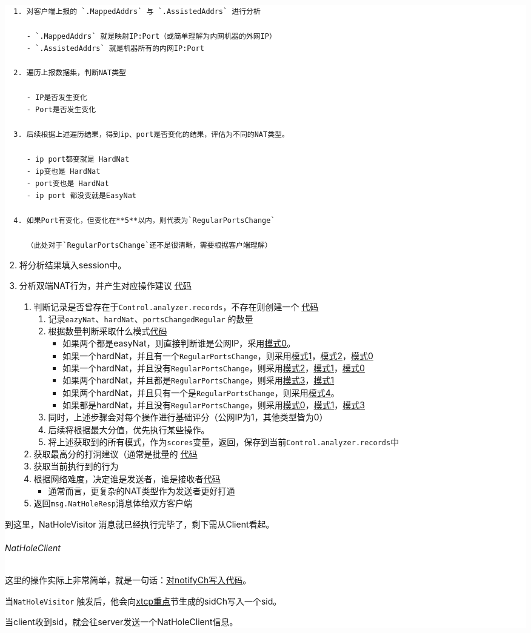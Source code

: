       1. 对客户端上报的 `.MappedAddrs` 与 `.AssistedAddrs` 进行分析

         - `.MappedAddrs` 就是映射IP:Port（或简单理解为内网机器的外网IP）
         - `.AssistedAddrs` 就是机器所有的内网IP:Port

      2. 遍历上报数据集，判断NAT类型

         - IP是否发生变化
         - Port是否发生变化

      3. 后续根据上述遍历结果，得到ip、port是否变化的结果，评估为不同的NAT类型。

         - ip port都变就是 HardNat
         - ip变也是 HardNat
         - port变也是 HardNat
         - ip port 都没变就是EasyNat

      4. 如果Port有变化，但变化在**5**以内，则代表为`RegularPortsChange`

         （此处对于`RegularPortsChange`还不是很清晰，需要根据客户端理解）

   2. 将分析结果填入session中。

   3. 分析双端NAT行为，并产生对应操作建议 [代码](https://github.com/fatedier/frp/blob/acf33db4e4b6c9cf9182d93280299010637b6324/pkg/nathole/analysis.go#L271-L301)

      1. 判断记录是否曾存在于`Control.analyzer.records`，不存在则创建一个 [代码](https://github.com/fatedier/frp/blob/acf33db4e4b6c9cf9182d93280299010637b6324/pkg/nathole/analysis.go#L179-L216)
         1. 记录`eazyNat`、`hardNat`、`portsChangedRegular` 的数量
         2. 根据数量判断采取什么模式[代码]()
            - 如果两个都是easyNat，则直接判断谁是公网IP，采用[模式0](######模式0)。
            - 如果一个hardNat，并且有一个`RegularPortsChange`，则采用[模式1](######模式1)，[模式2](######模式2)，[模式0](######模式0)
            - 如果一个hardNat，并且没有`RegularPortsChange`，则采用[模式2](######模式2)，[模式1](######模式1)，[模式0](######模式0)
            - 如果两个hardNat，并且都是`RegularPortsChange`，则采用[模式3](######模式3)，[模式1](######模式4)
            - 如果两个hardNat，并且只有一个是`RegularPortsChange`，则采用[模式4](######模式4)。
            - 如果都是hardNat，并且没有`RegularPortsChange`，则采用[模式0](######模式0)，[模式1](######模式1)，[模式3](######模式3)
         3. 同时，上述步骤会对每个操作进行基础评分（公网IP为1，其他类型皆为0）
         4. 后续将根据最大分值，优先执行某些操作。
         5. 将上述获取到的所有模式，作为`scores`变量，返回，保存到当前`Control.analyzer.records`中
      2. 获取最高分的打洞建议（通常是批量的 [代码](https://github.com/fatedier/frp/blob/acf33db4e4b6c9cf9182d93280299010637b6324/pkg/nathole/analysis.go#L234-L247)
      3. 获取当前执行到的行为
      4. 根据网络难度，决定谁是发送者，谁是接收者[代码](https://github.com/fatedier/frp/blob/acf33db4e4b6c9cf9182d93280299010637b6324/pkg/nathole/analysis.go#L283-L299)
         - 通常而言，更复杂的NAT类型作为发送者更好打通
      5. 返回`msg.NatHoleResp`消息体给双方客户端

   到这里，NatHoleVisitor 消息就已经执行完毕了，剩下需从Client看起。

   

###### NatHoleClient

这里的操作实际上非常简单，就是一句话：[对notifyCh写入代码](https://github.com/fatedier/frp/blob/acf33db4e4b6c9cf9182d93280299010637b6324/pkg/nathole/controller.go#L253-L267)。

当`NatHoleVisitor` 触发后，他会向[xtcp重点](######xtcp（重点）)节生成的sidCh写入一个sid。

当client收到sid，就会往server发送一个NatHoleClient信息。
